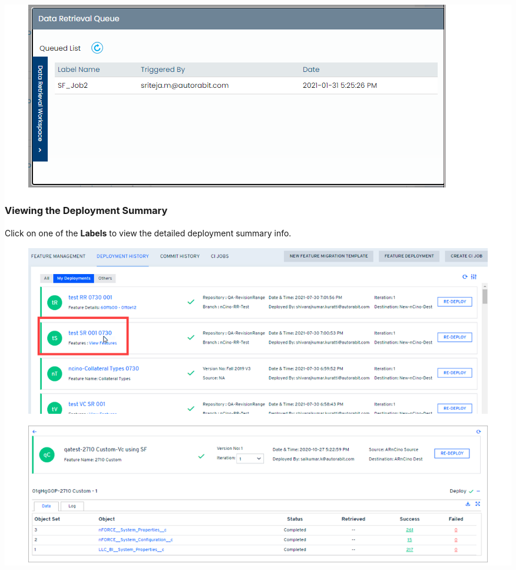 <figure><img src="../../../../../.gitbook/assets/image (55) (1) (1).png" alt=""><figcaption></figcaption></figure>

### Viewing the Deployment Summary <a href="#viewing-the-deployment-summary" id="viewing-the-deployment-summary"></a>

Click on one of the **Labels** to view the detailed deployment summary info.

<figure><img src="../../../../../.gitbook/assets/image (56) (1).png" alt=""><figcaption></figcaption></figure>

<figure><img src="../../../../../.gitbook/assets/image (57) (1).png" alt=""><figcaption></figcaption></figure>
